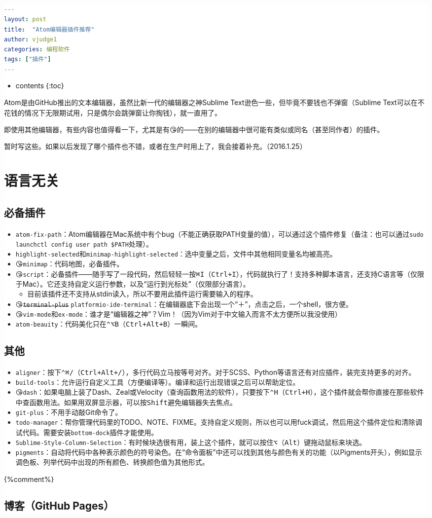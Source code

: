 ```yaml
---
layout: post
title:  "Atom编辑器插件推荐"
author: vjudge1
categories: 编程软件
tags: ["插件"]
---
```

* contents
{:toc}

Atom是由GitHub推出的文本编辑器，虽然比新一代的编辑器之神Sublime Text逊色一些，但毕竟不要钱也不弹窗（Sublime Text可以在不花钱的情况下无限期试用，只是偶尔会跳弹窗让你掏钱），就一直用了。

即使用其他编辑器，有些内容也值得看一下，尤其是有:kissing_heart:的——在别的编辑器中很可能有类似或同名（甚至同作者）的插件。

暂时写这些。如果以后发现了哪个插件也不错，或者在生产时用上了，我会接着补充。（2016.1.25）




# 语言无关

## 必备插件

* `atom-fix-path`：Atom编辑器在Mac系统中有个bug（不能正确获取PATH变量的值），可以通过这个插件修复（备注：也可以通过`sudo launchctl config user path $PATH`处理）。
* `highlight-selected`和`minimap-highlight-selected`：选中变量之后，文件中其他相同变量名均被高亮。
* :kissing_heart:`minimap`：代码地图，必备插件。
* :kissing_heart:`script`：必备插件——随手写了一段代码，然后轻轻一按<kbd>⌘I</kbd>（<kbd>Ctrl+I</kbd>），代码就执行了！支持多种脚本语言，还支持C语言等（仅限于Mac）。它还支持自定义运行参数，以及“运行到光标处”（仅限部分语言）。
    * 目前该插件还不支持从stdin读入，所以不要用此插件运行需要输入的程序。
* :kissing_heart:<del>`terminal-plus`</del> `platformio-ide-terminal`：在编辑器底下会出现一个“＋”，点击之后，一个shell，很方便。
* :kissing_heart:`vim-mode`和`ex-mode`：谁才是“编辑器之神”？Vim！（因为Vim对于中文输入而言不太方便所以我没使用）
* `atom-beauity`：代码美化只在<kbd>⌃⌥B</kbd>（<kbd>Ctrl+Alt+B</kbd>）一瞬间。

## 其他

* `aligner`：按下<kbd>⌃⌘/</kbd>（<kbd>Ctrl+Alt+/</kbd>），多行代码立马按等号对齐。对于SCSS、Python等语言还有对应插件，装完支持更多的对齐。
* `build-tools`：允许运行自定义工具（方便编译等）。编译和运行出现错误之后可以帮助定位。
* :kissing_heart:`dash`：如果电脑上装了Dash、Zeal或Velocity（查询函数用法的软件），只要按下<kbd>⌃H</kbd>（<kbd>Ctrl+H</kbd>），这个插件就会帮你直接在那些软件中查函数用法。如果用双屏显示器，可以按<kbd>Shift</kbd>避免编辑器失去焦点。
* `git-plus`：不用手动敲Git命令了。
* `todo-manager`：帮你管理代码里的TODO、NOTE、FIXME。支持自定义规则，所以也可以用fuck调试，然后用这个插件定位和清除调试代码。需要安装`bottom-dock`插件才能使用。
* `Sublime-Style-Column-Selection`：有时候块选很有用，装上这个插件，就可以按住<kbd>⌥</kbd>（<kbd>Alt</kbd>）键拖动鼠标来块选。
* `pigments`：自动将代码中各种表示颜色的符号染色。在“命令面板”中还可以找到其他与颜色有关的功能（以Pigments开头），例如显示调色板、列举代码中出现的所有颜色、转换颜色值为其他形式。

{%comment%}
## 博客（GitHub Pages）
